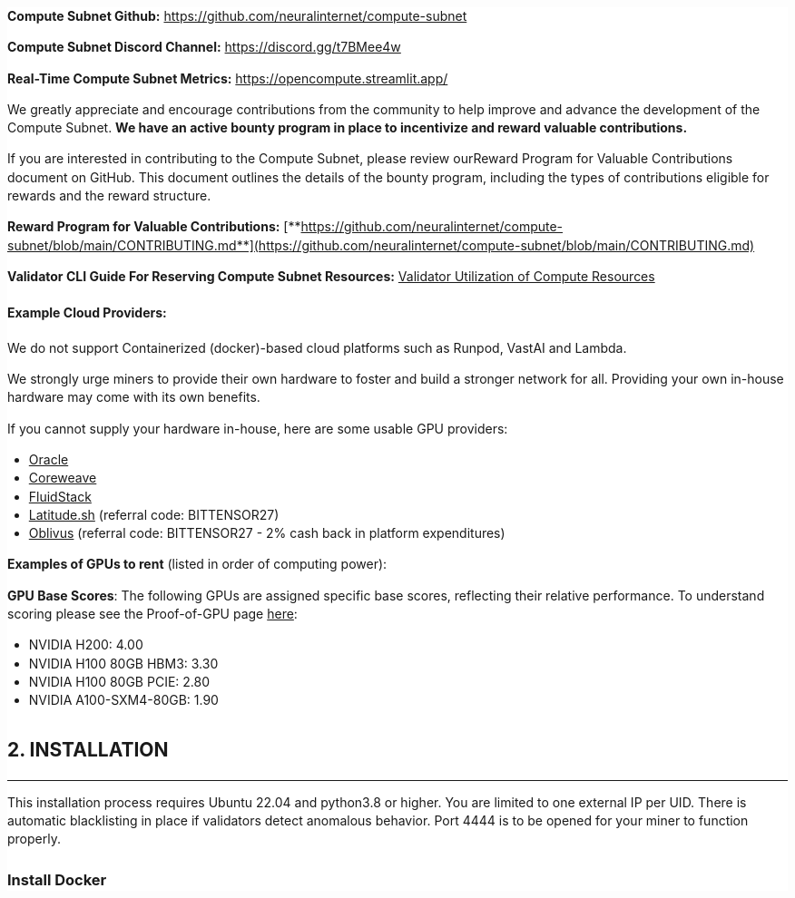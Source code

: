 **Compute Subnet Github:** <https://github.com/neuralinternet/compute-subnet>

**Compute Subnet Discord Channel:** <https://discord.gg/t7BMee4w>

**Real-Time Compute Subnet Metrics:** <https://opencompute.streamlit.app/>

We greatly appreciate and encourage contributions from the community to help improve and advance the development of the Compute Subnet. **We have an active bounty program in place to incentivize and reward valuable contributions.**

If you are interested in contributing to the Compute Subnet, please review ourReward Program for Valuable Contributions document on GitHub. This document outlines the details of the bounty program, including the types of contributions eligible for rewards and the reward structure.

**Reward Program for Valuable Contributions:** [**https://github.com/neuralinternet/compute-subnet/blob/main/CONTRIBUTING.md**](https://github.com/neuralinternet/compute-subnet/blob/main/CONTRIBUTING.md)

**Validator CLI Guide For Reserving Compute Subnet Resources:** [Validator Utilization of Compute Resources](/group-1/bittensor-utilization-of-compute-resources-in-subnet-27)

#### Example Cloud Providers:

We do not support Containerized (docker)-based cloud platforms such as Runpod, VastAI and Lambda.

We strongly urge miners to provide their own hardware to foster and build a stronger network for all. Providing your own in-house hardware may come with its own benefits.

If you cannot supply your hardware in-house, here are some usable GPU providers:

* [Oracle](https://www.oracle.com/cloud/compute/gpu/)
* [Coreweave](https://www.coreweave.com/)
* [FluidStack](https://www.fluidstack.io/)
* [Latitude.sh](https://www.latitude.sh/) (referral code: BITTENSOR27)
* [Oblivus](https://oblivus.com/) (referral code: BITTENSOR27 - 2% cash back in platform expenditures)

**Examples of GPUs to rent** (listed in order of computing power):

**GPU Base Scores**: The following GPUs are assigned specific base scores, reflecting their relative performance. To understand scoring please see the Proof-of-GPU page [here](/ni-ecosystem/ni-compute-sn27/ai-gpu-benchmarking-with-proof-of-gpu):

* NVIDIA H200: 4.00
* NVIDIA H100 80GB HBM3: 3.30
* NVIDIA H100 80GB PCIE: 2.80
* NVIDIA A100-SXM4-80GB: 1.90

## 2. I**NSTALLATIO**N

---

This installation process requires Ubuntu 22.04 and python3.8 or higher. You are limited to one external IP per UID. There is automatic blacklisting in place if validators detect anomalous behavior. Port 4444 is to be opened for your miner to function properly.

### Install Docker
